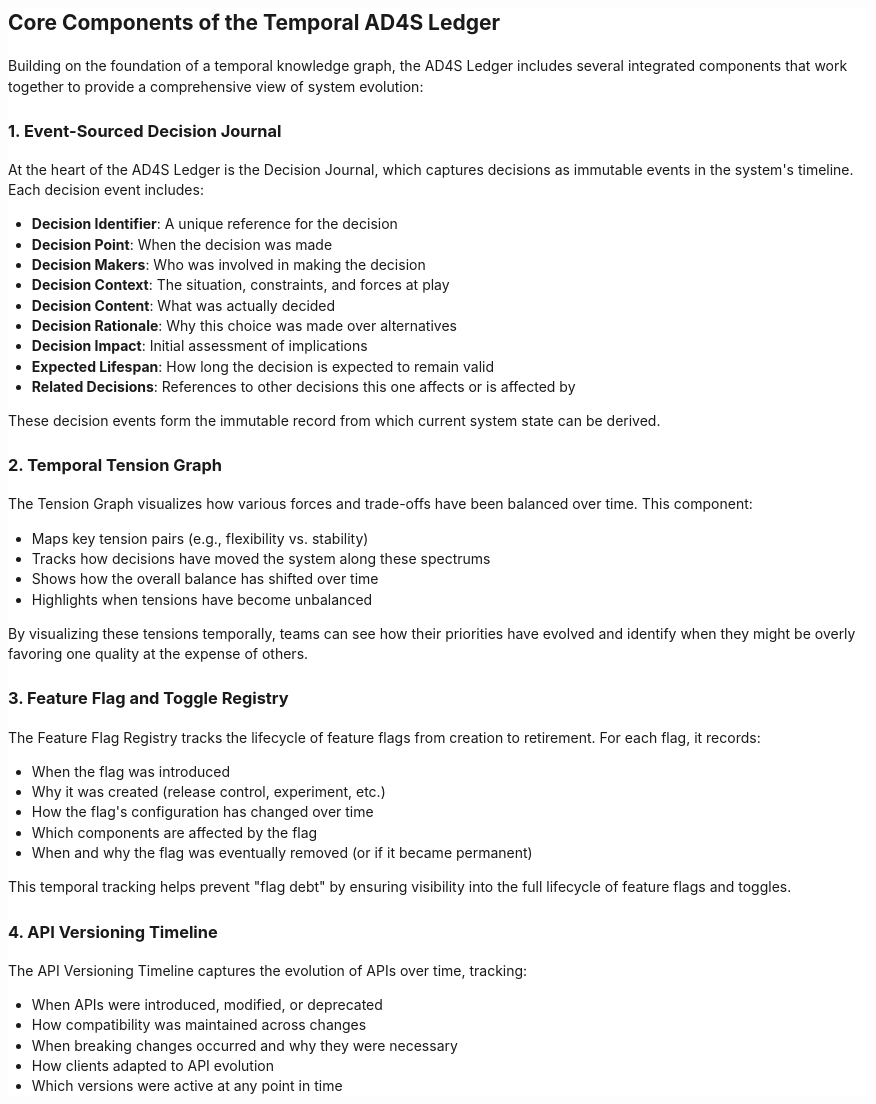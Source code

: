 ## Core Components of the Temporal AD4S Ledger

Building on the foundation of a temporal knowledge graph, the AD4S Ledger includes several integrated components that work together to provide a comprehensive view of system evolution:

### 1. Event-Sourced Decision Journal

At the heart of the AD4S Ledger is the Decision Journal, which captures decisions as immutable events in the system's timeline. Each decision event includes:

- **Decision Identifier**: A unique reference for the decision
- **Decision Point**: When the decision was made
- **Decision Makers**: Who was involved in making the decision
- **Decision Context**: The situation, constraints, and forces at play
- **Decision Content**: What was actually decided
- **Decision Rationale**: Why this choice was made over alternatives
- **Decision Impact**: Initial assessment of implications
- **Expected Lifespan**: How long the decision is expected to remain valid
- **Related Decisions**: References to other decisions this one affects or is affected by

These decision events form the immutable record from which current system state can be derived.

### 2. Temporal Tension Graph

The Tension Graph visualizes how various forces and trade-offs have been balanced over time. This component:

- Maps key tension pairs (e.g., flexibility vs. stability)
- Tracks how decisions have moved the system along these spectrums
- Shows how the overall balance has shifted over time
- Highlights when tensions have become unbalanced

By visualizing these tensions temporally, teams can see how their priorities have evolved and identify when they might be overly favoring one quality at the expense of others.

### 3. Feature Flag and Toggle Registry

The Feature Flag Registry tracks the lifecycle of feature flags from creation to retirement. For each flag, it records:

- When the flag was introduced
- Why it was created (release control, experiment, etc.)
- How the flag's configuration has changed over time
- Which components are affected by the flag
- When and why the flag was eventually removed (or if it became permanent)

This temporal tracking helps prevent "flag debt" by ensuring visibility into the full lifecycle of feature flags and toggles.

### 4. API Versioning Timeline

The API Versioning Timeline captures the evolution of APIs over time, tracking:

- When APIs were introduced, modified, or deprecated
- How compatibility was maintained across changes
- When breaking changes occurred and why they were necessary
- How clients adapted to API evolution
- Which versions were active at any point in time
